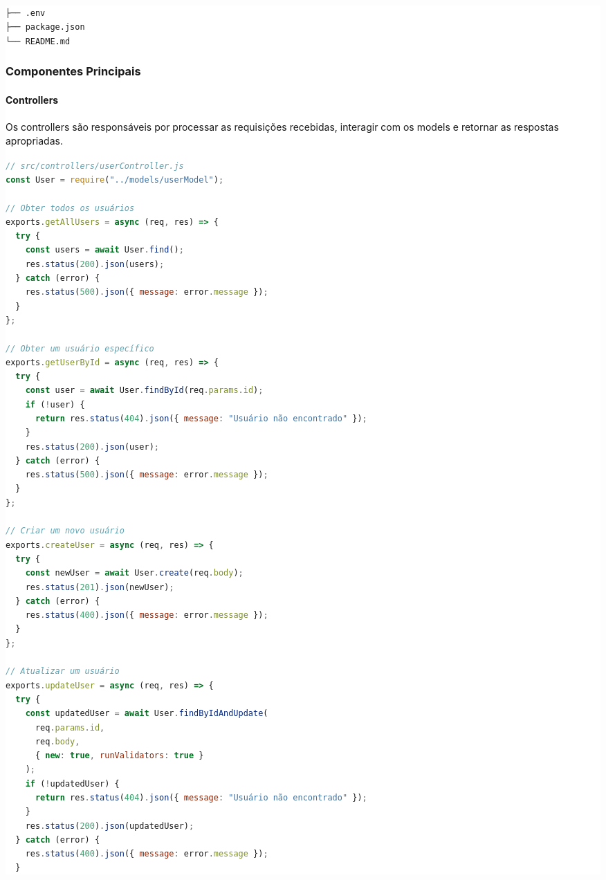 ```
├── .env
├── package.json
└── README.md
```

### Componentes Principais

#### Controllers

Os controllers são responsáveis por processar as requisições recebidas, interagir com os models e retornar as respostas apropriadas.

```javascript
// src/controllers/userController.js
const User = require("../models/userModel");

// Obter todos os usuários
exports.getAllUsers = async (req, res) => {
  try {
    const users = await User.find();
    res.status(200).json(users);
  } catch (error) {
    res.status(500).json({ message: error.message });
  }
};

// Obter um usuário específico
exports.getUserById = async (req, res) => {
  try {
    const user = await User.findById(req.params.id);
    if (!user) {
      return res.status(404).json({ message: "Usuário não encontrado" });
    }
    res.status(200).json(user);
  } catch (error) {
    res.status(500).json({ message: error.message });
  }
};

// Criar um novo usuário
exports.createUser = async (req, res) => {
  try {
    const newUser = await User.create(req.body);
    res.status(201).json(newUser);
  } catch (error) {
    res.status(400).json({ message: error.message });
  }
};

// Atualizar um usuário
exports.updateUser = async (req, res) => {
  try {
    const updatedUser = await User.findByIdAndUpdate(
      req.params.id,
      req.body,
      { new: true, runValidators: true }
    );
    if (!updatedUser) {
      return res.status(404).json({ message: "Usuário não encontrado" });
    }
    res.status(200).json(updatedUser);
  } catch (error) {
    res.status(400).json({ message: error.message });
  }
```